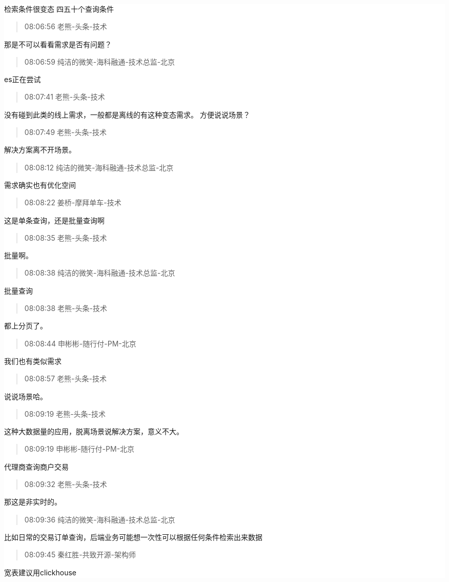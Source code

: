 检索条件很变态 四五十个查询条件  
   
> 08:06:56  老熊-头条-技术  
   
那是不可以看看需求是否有问题？   
   
> 08:06:59  纯洁的微笑-海科融通-技术总监-北京  
   
es正在尝试  
   
> 08:07:41  老熊-头条-技术  
   
没有碰到此类的线上需求，一般都是离线的有这种变态需求。 方便说说场景？   
   
> 08:07:49  老熊-头条-技术  
   
解决方案离不开场景。   
   
> 08:08:12  纯洁的微笑-海科融通-技术总监-北京  
   
需求确实也有优化空间  
   
> 08:08:22  姜桥-摩拜单车-技术  
   
这是单条查询，还是批量查询啊  
   
> 08:08:35  老熊-头条-技术  
   
批量啊。   
   
> 08:08:38  纯洁的微笑-海科融通-技术总监-北京  
   
批量查询  
   
> 08:08:38  老熊-头条-技术  
   
都上分页了。   
   
> 08:08:44  申彬彬-随行付-PM-北京  
   
我们也有类似需求  
   
> 08:08:57  老熊-头条-技术  
   
说说场景哈。   
   
> 08:09:19  老熊-头条-技术  
   
这种大数据量的应用，脱离场景说解决方案，意义不大。   
   
> 08:09:19  申彬彬-随行付-PM-北京  
   
代理商查询商户交易  
   
> 08:09:32  老熊-头条-技术  
   
那这是非实时的。  
   
> 08:09:36  纯洁的微笑-海科融通-技术总监-北京  
   
比如日常的交易订单查询，后端业务可能想一次性可以根据任何条件检索出来数据  
   
> 08:09:45  秦红胜-共致开源-架构师  
   
宽表建议用clickhouse  
   
